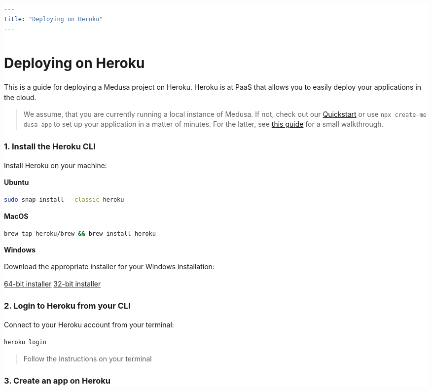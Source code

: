 ```yaml
---
title: "Deploying on Heroku"
---
```


# Deploying on Heroku

This is a guide for deploying a Medusa project on Heroku. Heroku is at PaaS that allows you to easily deploy your applications in the cloud.

<div>
  <video width="100%" height="100%" playsinline autoplay muted controls>
    <source src="https://user-images.githubusercontent.com/59018053/154798681-37060f13-5248-47c5-97c5-81c06da301d4.mp4" type="video/mp4" />
  </video>
</div>

> We assume, that you are currently running a local instance of Medusa. If not, check out our [Quickstart](https://docs.medusajs.com/quickstart/quick-start) or use `npx create-medusa-app` to set up your application in a matter of minutes. For the latter, see [this guide](https://docs.medusajs.com/how-to/create-medusa-app) for a small walkthrough.

### 1. Install the Heroku CLI

Install Heroku on your machine:

**Ubuntu**

```bash
sudo snap install --classic heroku
```

**MacOS**

```bash
brew tap heroku/brew && brew install heroku
```

**Windows**

Download the appropriate installer for your Windows installation:

[64-bit installer](https://cli-assets.heroku.com/heroku-x64.exe)
[32-bit installer](https://cli-assets.heroku.com/heroku-x86.exe)

### 2. Login to Heroku from your CLI

Connect to your Heroku account from your terminal:

```bash
heroku login
```

> Follow the instructions on your terminal

### 3. Create an app on Heroku
